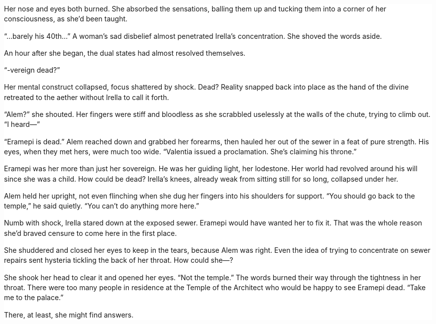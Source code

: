 Her nose and eyes both burned. She absorbed the sensations, balling them up and tucking them into a corner of her consciousness, as she’d been taught.

“…barely his 40th…” A woman’s sad disbelief almost penetrated Irella’s concentration. She shoved the words aside. 

An hour after she began, the dual states had almost resolved themselves.

“-vereign dead?”

Her mental construct collapsed, focus shattered by shock. Dead? Reality snapped back into place as the hand of the divine retreated to the aether without Irella to call it forth.

“Alem?” she shouted. Her fingers were stiff and bloodless as she scrabbled uselessly at the walls of the chute, trying to climb out. “I heard—”

“Eramepi is dead.” Alem reached down and grabbed her forearms, then hauled her out of the sewer in a feat of pure strength. His eyes, when they met hers, were much too wide. “Valentia issued a proclamation. She’s claiming his throne.”

Eramepi was her more than just her sovereign. He was her guiding light, her lodestone. Her world had revolved around his will since she was a child. How could be dead? Irella’s knees, already weak from sitting still for so long, collapsed under her.

Alem held her upright, not even flinching when she dug her fingers into his shoulders for support. “You should go back to the temple,” he said quietly. “You can’t do anything more here.”

Numb with shock, Irella stared down at the exposed sewer. Eramepi would have wanted her to fix it. That was the whole reason she’d braved censure to come here in the first place.

She shuddered and closed her eyes to keep in the tears, because Alem was right. Even the idea of trying to concentrate on sewer repairs sent hysteria tickling the back of her throat. How could she—?

She shook her head to clear it and opened her eyes. “Not the temple.” The words burned their way through the tightness in her throat. There were too many people in residence at the Temple of the Architect who would be happy to see Eramepi dead. “Take me to the palace.”

There, at least, she might find answers.

